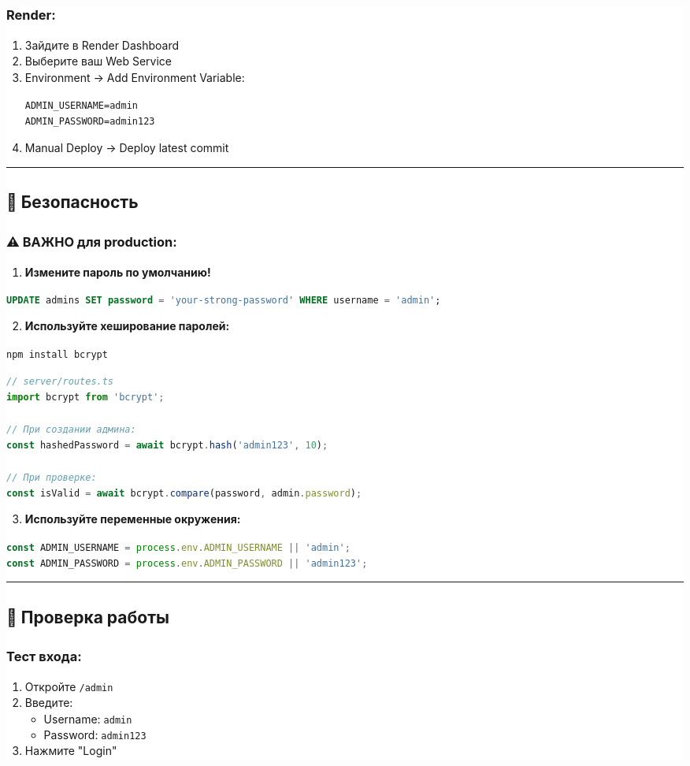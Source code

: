 ### Render:

1. Зайдите в Render Dashboard
2. Выберите ваш Web Service
3. Environment → Add Environment Variable:
   ```
   ADMIN_USERNAME=admin
   ADMIN_PASSWORD=admin123
   ```
4. Manual Deploy → Deploy latest commit

---

## 🔐 Безопасность

### ⚠️ ВАЖНО для production:

1. **Измените пароль по умолчанию!**
```sql
UPDATE admins SET password = 'your-strong-password' WHERE username = 'admin';
```

2. **Используйте хеширование паролей:**
```bash
npm install bcrypt
```

```typescript
// server/routes.ts
import bcrypt from 'bcrypt';

// При создании админа:
const hashedPassword = await bcrypt.hash('admin123', 10);

// При проверке:
const isValid = await bcrypt.compare(password, admin.password);
```

3. **Используйте переменные окружения:**
```typescript
const ADMIN_USERNAME = process.env.ADMIN_USERNAME || 'admin';
const ADMIN_PASSWORD = process.env.ADMIN_PASSWORD || 'admin123';
```

---

## 📝 Проверка работы

### Тест входа:

1. Откройте `/admin`
2. Введите:
   - Username: `admin`
   - Password: `admin123`
3. Нажмите "Login"
